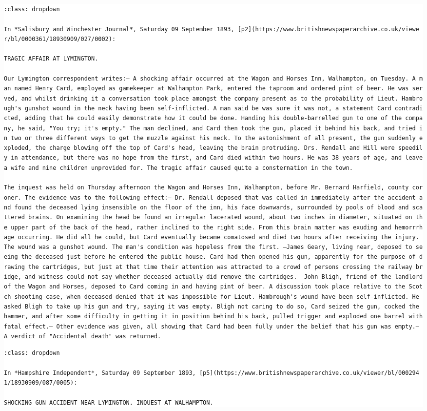 ```{admonition} *TRAGIC AFFAIR AT LYMINGTON*, Salisbury and Winchester Journal, Saturday 09 September 1893
:class: dropdown

In *Salisbury and Winchester Journal*, Saturday 09 September 1893, [p2](https://www.britishnewspaperarchive.co.uk/viewer/bl/0000361/18930909/027/0002):

TRAGIC AFFAIR AT LYMINGTON.

Our Lymington correspondent writes:— A shocking affair occurred at the Wagon and Horses Inn, Walhampton, on Tuesday. A man named Henry Card, employed as gamekeeper at Walhampton Park, entered the taproom and ordered pint of beer. He was served, and whilst drinking it a conversation took place amongst the company present as to the probability of Lieut. Hambrough's gunshot wound in the neck having been self-inflicted. A man said be was sure it was not, a statement Card contradicted, adding that he could easily demonstrate how it could be done. Handing his double-barrelled gun to one of the company, he said, "You try; it's empty." The man declined, and Card then took the gun, placed it behind his back, and tried in two or three different ways to get the muzzle against his neck. To the astonishment of all present, the gun suddenly exploded, the charge blowing off the top of Card's head, leaving the brain protruding. Drs. Rendall and Hill were speedily in attendance, but there was no hope from the first, and Card died within two hours. He was 38 years of age, and leavea wife and nine children unprovided for. The tragic affair caused quite a consternation in the town.

The inquest was held on Thursday afternoon the Wagon and Horses Inn, Walhampton, before Mr. Bernard Harfield, county coroner. The evidence was to the following effect:— Dr. Rendall deposed that was called in immediately after the accident and found the deceased lying insensible on the floor of the inn, his face downwards, surrounded by pools of blood and scattered brains. On examining the head be found an irregular lacerated wound, about two inches in diameter, situated on the upper part of the back of the head, rather inclined to the right side. From this brain matter was exuding and hemorrrhage occurring. He did all he could, but Card eventually became comatosed and died two hours after receiving the injury. The wound was a gunshot wound. The man's condition was hopeless from the first. —James Geary, living near, deposed to seeing the deceased just before he entered the public-house. Card had then opened his gun, apparently for the purpose of drawing the cartridges, but just at that time their attention was attracted to a crowd of persons crossing the railway bridge, and witness could not say whether deceased actually did remove the cartridges.— John Bligh, friend of the landlord of the Wagon and Horses, deposed to Card coming in and having pint of beer. A discussion took place relative to the Scotch shooting case, when deceased denied that it was impossible for Lieut. Hambrough's wound have been self-inflicted. He asked Bligh to take up his gun and try, saying it was empty. Bligh not caring to do so, Card seized the gun, cocked the hammer, and after some difficulty in getting it in position behind his back, pulled trigger and exploded one barrel with fatal effect.— Other evidence was given, all showing that Card had been fully under the belief that his gun was empty.— A verdict of "Accidental death" was returned.

```

```{admonition} *SHOCKING GUN ACCIDENT NEAR LYMINGTON*, Hampshire Independent, Saturday 09 September 1893
:class: dropdown

In *Hampshire Independent*, Saturday 09 September 1893, [p5](https://www.britishnewspaperarchive.co.uk/viewer/bl/0002941/18930909/087/0005):

SHOCKING GUN ACCIDENT NEAR LYMINGTON. INQUEST AT WALHAMPTON.

```
